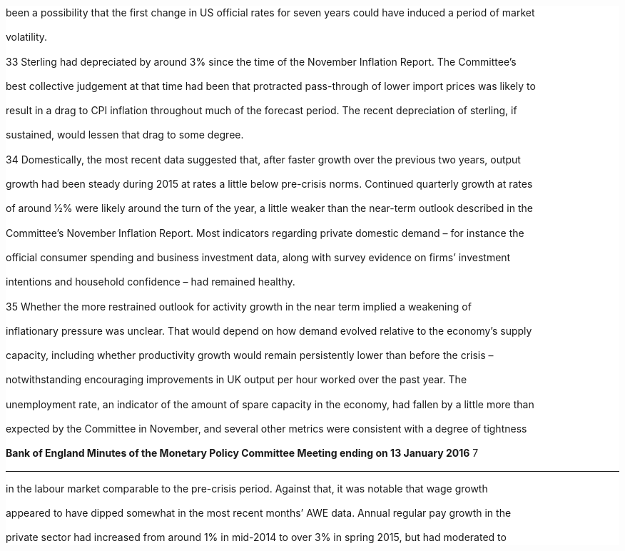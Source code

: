 been a possibility that the first change in US official rates for seven years could have induced a period of market

volatility.

33 Sterling had depreciated by around 3% since the time of the November Inflation Report. The Committee’s

best collective judgement at that time had been that protracted pass-through of lower import prices was likely to

result in a drag to CPI inflation throughout much of the forecast period. The recent depreciation of sterling, if

sustained, would lessen that drag to some degree.

34 Domestically, the most recent data suggested that, after faster growth over the previous two years, output

growth had been steady during 2015 at rates a little below pre-crisis norms. Continued quarterly growth at rates

of around ½% were likely around the turn of the year, a little weaker than the near-term outlook described in the

Committee’s November Inflation Report. Most indicators regarding private domestic demand – for instance the

official consumer spending and business investment data, along with survey evidence on firms’ investment

intentions and household confidence – had remained healthy.

35 Whether the more restrained outlook for activity growth in the near term implied a weakening of

inflationary pressure was unclear. That would depend on how demand evolved relative to the economy’s supply

capacity, including whether productivity growth would remain persistently lower than before the crisis –

notwithstanding encouraging improvements in UK output per hour worked over the past year. The

unemployment rate, an indicator of the amount of spare capacity in the economy, had fallen by a little more than

expected by the Committee in November, and several other metrics were consistent with a degree of tightness

**Bank of England Minutes of the Monetary Policy Committee Meeting ending on 13 January 2016** 7


-----

in the labour market comparable to the pre-crisis period. Against that, it was notable that wage growth

appeared to have dipped somewhat in the most recent months’ AWE data. Annual regular pay growth in the

private sector had increased from around 1% in mid-2014 to over 3% in spring 2015, but had moderated to
